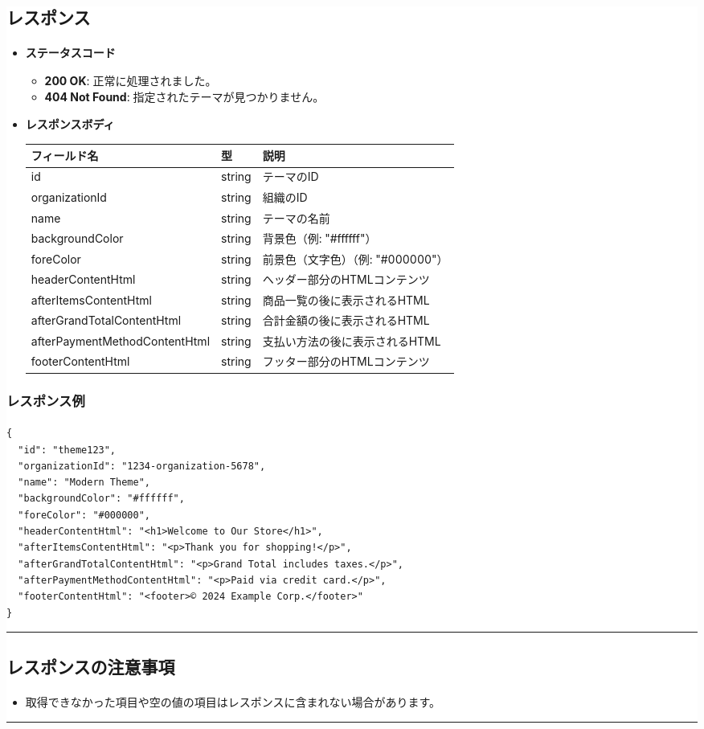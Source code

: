 
## レスポンス

- **ステータスコード**

  - **200 OK**: 正常に処理されました。
  - **404 Not Found**: 指定されたテーマが見つかりません。

- **レスポンスボディ**

  | フィールド名                     | 型     | 説明                          |
  |----------------------------------|--------|-------------------------------|
  | id                               | string | テーマのID                     |
  | organizationId                   | string | 組織のID                       |
  | name                             | string | テーマの名前                   |
  | backgroundColor                  | string | 背景色（例: "#ffffff"）         |
  | foreColor                        | string | 前景色（文字色）（例: "#000000"）|
  | headerContentHtml                | string | ヘッダー部分のHTMLコンテンツ     |
  | afterItemsContentHtml            | string | 商品一覧の後に表示されるHTML     |
  | afterGrandTotalContentHtml       | string | 合計金額の後に表示されるHTML     |
  | afterPaymentMethodContentHtml    | string | 支払い方法の後に表示されるHTML   |
  | footerContentHtml                | string | フッター部分のHTMLコンテンツ     |

### レスポンス例

    {
      "id": "theme123",
      "organizationId": "1234-organization-5678",
      "name": "Modern Theme",
      "backgroundColor": "#ffffff",
      "foreColor": "#000000",
      "headerContentHtml": "<h1>Welcome to Our Store</h1>",
      "afterItemsContentHtml": "<p>Thank you for shopping!</p>",
      "afterGrandTotalContentHtml": "<p>Grand Total includes taxes.</p>",
      "afterPaymentMethodContentHtml": "<p>Paid via credit card.</p>",
      "footerContentHtml": "<footer>© 2024 Example Corp.</footer>"
    }

---

## レスポンスの注意事項

- 取得できなかった項目や空の値の項目はレスポンスに含まれない場合があります。

---
